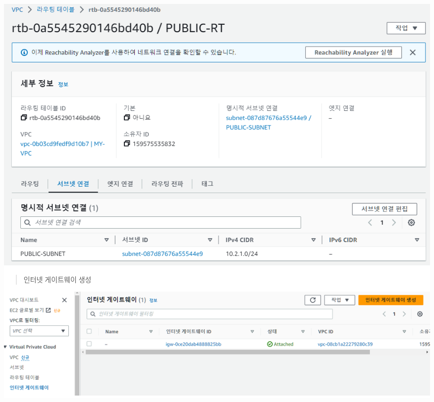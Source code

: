 ![image-20230628233628441](AWS(종합).assets/image-20230628233628441.png)

> 인터넷 게이트웨이 생성

![image-20230628233708735](AWS(종합).assets/image-20230628233708735.png)
